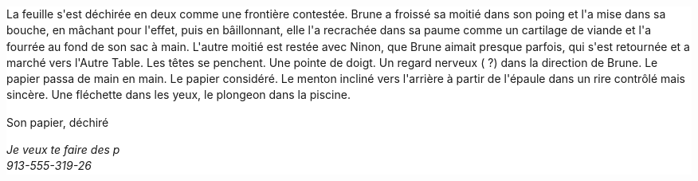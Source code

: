 La feuille s'est déchirée en deux comme une frontière contestée. Brune a froissé sa moitié dans son poing et l'a mise dans sa bouche, en mâchant pour l'effet, puis en bâillonnant, elle l'a recrachée dans sa paume comme un cartilage de viande et l'a fourrée au fond de son sac à main. L'autre moitié est restée avec Ninon, que Brune aimait presque parfois, qui s'est retournée et a marché vers l'Autre Table. Les têtes se penchent. Une pointe de doigt. Un regard nerveux ( ?) dans la direction de Brune. Le papier passa de main en main. Le papier considéré. Le menton incliné vers l'arrière à partir de l'épaule dans un rire contrôlé mais sincère. Une fléchette dans les yeux, le plongeon dans la piscine.

Son papier, déchiré

*Je veux te faire des p*  
*913-555-319-26*
